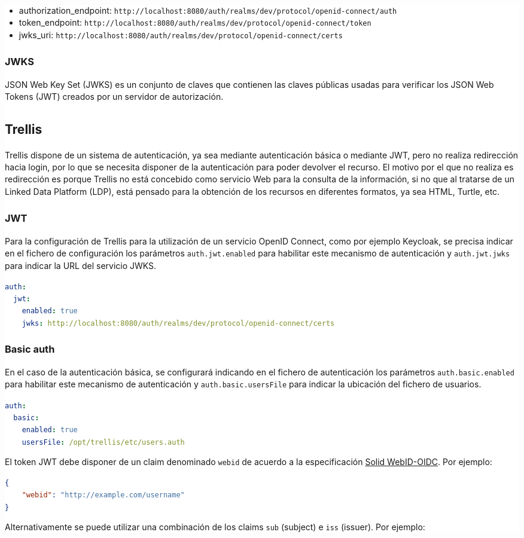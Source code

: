 * authorization_endpoint: `http://localhost:8080/auth/realms/dev/protocol/openid-connect/auth`
* token_endpoint: `http://localhost:8080/auth/realms/dev/protocol/openid-connect/token`
* jwks_uri: `http://localhost:8080/auth/realms/dev/protocol/openid-connect/certs`

### JWKS

JSON Web Key Set (JWKS) es un conjunto de claves que contienen las claves públicas usadas para verificar los JSON Web Tokens (JWT) creados por un servidor de autorización.

## Trellis

Trellis dispone de un sistema de autenticación, ya sea mediante autenticación básica o mediante JWT, pero no realiza redirección hacia login, por lo que se necesita disponer de la autenticación para poder devolver el recurso. El motivo por el que no realiza es redirección es porque Trellis no está concebido como servicio Web para la consulta de la información, si no que al tratarse de un Linked Data Platform (LDP), está pensado para la obtención de los recursos en diferentes formatos, ya sea HTML, Turtle, etc.

### JWT

Para la configuración de Trellis para la utilización de un servicio OpenID Connect, como por ejemplo Keycloak, se precisa indicar en el fichero de configuración los parámetros `auth.jwt.enabled` para habilitar este mecanismo de autenticación y `auth.jwt.jwks` para indicar la URL del servicio JWKS.

```yml
auth:
  jwt:
    enabled: true
    jwks: http://localhost:8080/auth/realms/dev/protocol/openid-connect/certs
```

### Basic auth

En el caso de la autenticación básica, se configurará indicando en el fichero de autenticación los parámetros `auth.basic.enabled` para habilitar este mecanismo de autenticación y `auth.basic.usersFile` para indicar la ubicación del fichero de usuarios.

```yml
auth:
  basic:
    enabled: true
    usersFile: /opt/trellis/etc/users.auth
```

El token JWT debe disponer de un claim denominado `webid` de acuerdo a la especificación [Solid WebID-OIDC](https://github.com/solid/webid-oidc-spec#deriving-webid-uri-from-id-token). Por ejemplo:

```json
{
    "webid": "http://example.com/username"
}
```

Alternativamente se puede utilizar una combinación de los claims `sub` (subject) e `iss` (issuer). Por ejemplo:
